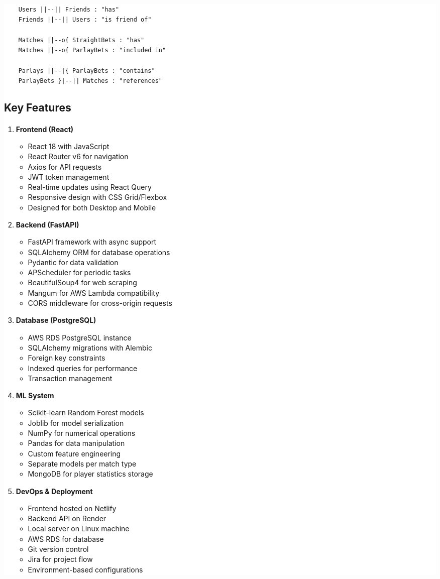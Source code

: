 ```mermaid
    Users ||--|| Friends : "has"
    Friends ||--|| Users : "is friend of"
    
    Matches ||--o{ StraightBets : "has"
    Matches ||--o{ ParlayBets : "included in"
    
    Parlays ||--|{ ParlayBets : "contains"
    ParlayBets }|--|| Matches : "references"
```

## Key Features

1. **Frontend (React)**
   - React 18 with JavaScript
   - React Router v6 for navigation
   - Axios for API requests
   - JWT token management
   - Real-time updates using React Query
   - Responsive design with CSS Grid/Flexbox
   - Designed for both Desktop and Mobile

2. **Backend (FastAPI)**
   - FastAPI framework with async support
   - SQLAlchemy ORM for database operations
   - Pydantic for data validation
   - APScheduler for periodic tasks
   - BeautifulSoup4 for web scraping
   - Mangum for AWS Lambda compatibility
   - CORS middleware for cross-origin requests

3. **Database (PostgreSQL)**
   - AWS RDS PostgreSQL instance
   - SQLAlchemy migrations with Alembic
   - Foreign key constraints
   - Indexed queries for performance
   - Transaction management

4. **ML System**
   - Scikit-learn Random Forest models
   - Joblib for model serialization
   - NumPy for numerical operations
   - Pandas for data manipulation
   - Custom feature engineering
   - Separate models per match type
   - MongoDB for player statistics storage

5. **DevOps & Deployment**
   - Frontend hosted on Netlify
   - Backend API on Render
   - Local server on Linux machine
   - AWS RDS for database
   - Git version control
   - Jira for project flow
   - Environment-based configurations
     